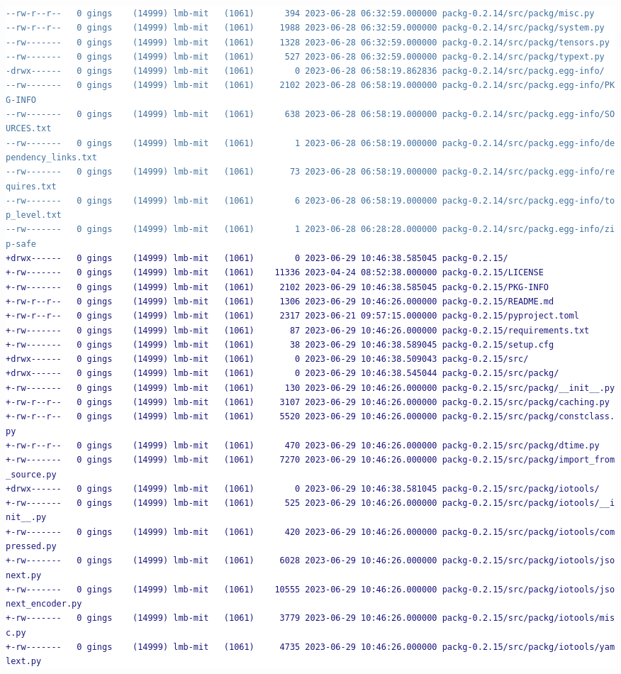 ```diff
--rw-r--r--   0 gings    (14999) lmb-mit   (1061)      394 2023-06-28 06:32:59.000000 packg-0.2.14/src/packg/misc.py
--rw-r--r--   0 gings    (14999) lmb-mit   (1061)     1988 2023-06-28 06:32:59.000000 packg-0.2.14/src/packg/system.py
--rw-------   0 gings    (14999) lmb-mit   (1061)     1328 2023-06-28 06:32:59.000000 packg-0.2.14/src/packg/tensors.py
--rw-------   0 gings    (14999) lmb-mit   (1061)      527 2023-06-28 06:32:59.000000 packg-0.2.14/src/packg/typext.py
-drwx------   0 gings    (14999) lmb-mit   (1061)        0 2023-06-28 06:58:19.862836 packg-0.2.14/src/packg.egg-info/
--rw-------   0 gings    (14999) lmb-mit   (1061)     2102 2023-06-28 06:58:19.000000 packg-0.2.14/src/packg.egg-info/PKG-INFO
--rw-------   0 gings    (14999) lmb-mit   (1061)      638 2023-06-28 06:58:19.000000 packg-0.2.14/src/packg.egg-info/SOURCES.txt
--rw-------   0 gings    (14999) lmb-mit   (1061)        1 2023-06-28 06:58:19.000000 packg-0.2.14/src/packg.egg-info/dependency_links.txt
--rw-------   0 gings    (14999) lmb-mit   (1061)       73 2023-06-28 06:58:19.000000 packg-0.2.14/src/packg.egg-info/requires.txt
--rw-------   0 gings    (14999) lmb-mit   (1061)        6 2023-06-28 06:58:19.000000 packg-0.2.14/src/packg.egg-info/top_level.txt
--rw-------   0 gings    (14999) lmb-mit   (1061)        1 2023-06-28 06:28:28.000000 packg-0.2.14/src/packg.egg-info/zip-safe
+drwx------   0 gings    (14999) lmb-mit   (1061)        0 2023-06-29 10:46:38.585045 packg-0.2.15/
+-rw-------   0 gings    (14999) lmb-mit   (1061)    11336 2023-04-24 08:52:38.000000 packg-0.2.15/LICENSE
+-rw-------   0 gings    (14999) lmb-mit   (1061)     2102 2023-06-29 10:46:38.585045 packg-0.2.15/PKG-INFO
+-rw-r--r--   0 gings    (14999) lmb-mit   (1061)     1306 2023-06-29 10:46:26.000000 packg-0.2.15/README.md
+-rw-r--r--   0 gings    (14999) lmb-mit   (1061)     2317 2023-06-21 09:57:15.000000 packg-0.2.15/pyproject.toml
+-rw-------   0 gings    (14999) lmb-mit   (1061)       87 2023-06-29 10:46:26.000000 packg-0.2.15/requirements.txt
+-rw-------   0 gings    (14999) lmb-mit   (1061)       38 2023-06-29 10:46:38.589045 packg-0.2.15/setup.cfg
+drwx------   0 gings    (14999) lmb-mit   (1061)        0 2023-06-29 10:46:38.509043 packg-0.2.15/src/
+drwx------   0 gings    (14999) lmb-mit   (1061)        0 2023-06-29 10:46:38.545044 packg-0.2.15/src/packg/
+-rw-------   0 gings    (14999) lmb-mit   (1061)      130 2023-06-29 10:46:26.000000 packg-0.2.15/src/packg/__init__.py
+-rw-r--r--   0 gings    (14999) lmb-mit   (1061)     3107 2023-06-29 10:46:26.000000 packg-0.2.15/src/packg/caching.py
+-rw-r--r--   0 gings    (14999) lmb-mit   (1061)     5520 2023-06-29 10:46:26.000000 packg-0.2.15/src/packg/constclass.py
+-rw-r--r--   0 gings    (14999) lmb-mit   (1061)      470 2023-06-29 10:46:26.000000 packg-0.2.15/src/packg/dtime.py
+-rw-------   0 gings    (14999) lmb-mit   (1061)     7270 2023-06-29 10:46:26.000000 packg-0.2.15/src/packg/import_from_source.py
+drwx------   0 gings    (14999) lmb-mit   (1061)        0 2023-06-29 10:46:38.581045 packg-0.2.15/src/packg/iotools/
+-rw-------   0 gings    (14999) lmb-mit   (1061)      525 2023-06-29 10:46:26.000000 packg-0.2.15/src/packg/iotools/__init__.py
+-rw-------   0 gings    (14999) lmb-mit   (1061)      420 2023-06-29 10:46:26.000000 packg-0.2.15/src/packg/iotools/compressed.py
+-rw-------   0 gings    (14999) lmb-mit   (1061)     6028 2023-06-29 10:46:26.000000 packg-0.2.15/src/packg/iotools/jsonext.py
+-rw-------   0 gings    (14999) lmb-mit   (1061)    10555 2023-06-29 10:46:26.000000 packg-0.2.15/src/packg/iotools/jsonext_encoder.py
+-rw-------   0 gings    (14999) lmb-mit   (1061)     3779 2023-06-29 10:46:26.000000 packg-0.2.15/src/packg/iotools/misc.py
+-rw-------   0 gings    (14999) lmb-mit   (1061)     4735 2023-06-29 10:46:26.000000 packg-0.2.15/src/packg/iotools/yamlext.py
```